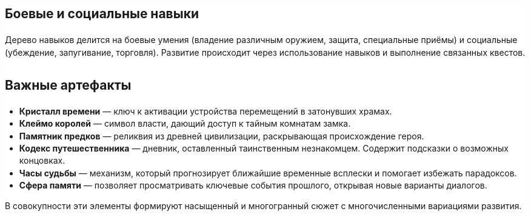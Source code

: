 ## Боевые и социальные навыки
Дерево навыков делится на боевые умения (владение различным оружием, защита, специальные приёмы) и социальные (убеждение, запугивание, торговля). Развитие происходит через использование навыков и выполнение связанных квестов.

## Важные артефакты
- **Кристалл времени** — ключ к активации устройства перемещений в затонувших храмах.
- **Клеймо королей** — символ власти, дающий доступ к тайным комнатам замка.
- **Памятник предков** — реликвия из древней цивилизации, раскрывающая происхождение героя.
- **Кодекс путешественника** — дневник, оставленный таинственным незнакомцем. Содержит подсказки о возможных концовках.
- **Часы судьбы** — механизм, который прогнозирует ближайшие временные всплески и помогает избежать парадоксов.
- **Сфера памяти** — позволяет просматривать ключевые события прошлого, открывая новые варианты диалогов.

В совокупности эти элементы формируют насыщенный и многогранный сюжет с многочисленными вариациями развития.
